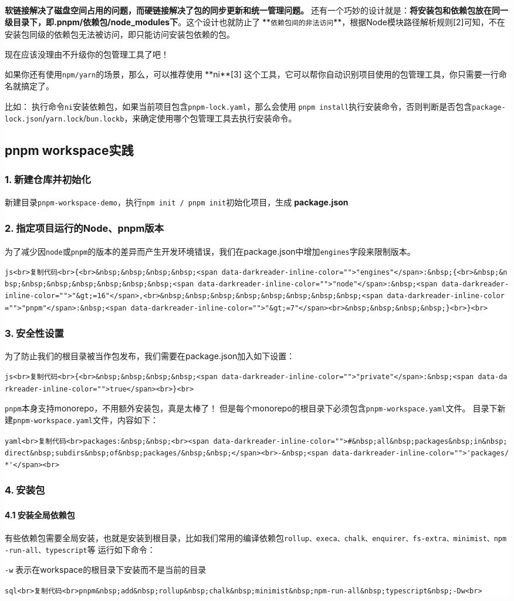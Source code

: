 **软链接解决了磁盘空间占用的问题，而硬链接解决了包的同步更新和统一管理问题。** 还有一个巧妙的设计就是：**将安装包和依赖包放在同一级目录下，即.pnpm/依赖包/node\_modules下**。这个设计也就防止了 \*\*`依赖包间的非法访问`\*\*，根据Node模块路径解析规则\[2\]可知，不在安装包同级的依赖包无法被访问，即只能访问安装包依赖的包。

现在应该没理由不升级你的包管理工具了吧！

如果你还有使用`npm/yarn`的场景，那么，可以推荐使用 \*\*ni\*\*\[3\] 这个工具，它可以帮你自动识别项目使用的包管理工具，你只需要一行命名就搞定了。

比如： 执行命令`ni`安装依赖包，如果当前项目包含`pnpm-lock.yaml`，那么会使用 `pnpm install`执行安装命令，否则判断是否包含`package-lock.json`/`yarn.lock`/`bun.lockb`，来确定使用哪个包管理工具去执行安装命令。

## pnpm workspace实践

### 1\. 新建仓库并初始化

新建目录`pnpm-workspace-demo`，执行`npm init / pnpm init`初始化项目，生成 **package.json**

### 2\. 指定项目运行的Node、pnpm版本

为了减少因`node`或`pnpm`的版本的差异而产生开发环境错误，我们在package.json中增加`engines`字段来限制版本。

```
js<br>复制代码<br>{<br>&nbsp;&nbsp;&nbsp;&nbsp;<span data-darkreader-inline-color="">"engines"</span>:&nbsp;{<br>&nbsp;&nbsp;&nbsp;&nbsp;&nbsp;&nbsp;&nbsp;&nbsp;<span data-darkreader-inline-color="">"node"</span>:&nbsp;<span data-darkreader-inline-color="">"&gt;=16"</span>,<br>&nbsp;&nbsp;&nbsp;&nbsp;&nbsp;&nbsp;&nbsp;&nbsp;<span data-darkreader-inline-color="">"pnpm"</span>:&nbsp;<span data-darkreader-inline-color="">"&gt;=7"</span><br>&nbsp;&nbsp;&nbsp;&nbsp;}<br>}<br>
```

### 3\. 安全性设置

为了防止我们的根目录被当作包发布，我们需要在package.json加入如下设置：

```
js<br>复制代码<br>{<br>&nbsp;&nbsp;&nbsp;&nbsp;<span data-darkreader-inline-color="">"private"</span>:&nbsp;<span data-darkreader-inline-color="">true</span><br>}<br>
```

`pnpm`本身支持monorepo，不用额外安装包，真是太棒了！ 但是每个monorepo的根目录下必须包含`pnpm-workspace.yaml`文件。 目录下新建`pnpm-workspace.yaml`文件，内容如下：

```
yaml<br>复制代码<br>packages:&nbsp;&nbsp;<br><span data-darkreader-inline-color="">#&nbsp;all&nbsp;packages&nbsp;in&nbsp;direct&nbsp;subdirs&nbsp;of&nbsp;packages/&nbsp;&nbsp;</span><br>-&nbsp;<span data-darkreader-inline-color="">'packages/*'</span><br>
```

### 4\. 安装包

#### 4.1 安装全局依赖包

有些依赖包需要全局安装，也就是安装到根目录，比如我们常用的编译依赖包`rollup、execa、chalk、enquirer、fs-extra、minimist、npm-run-all、typescript`等 运行如下命令：

`-w` 表示在workspace的根目录下安装而不是当前的目录

```
sql<br>复制代码<br>pnpm&nbsp;add&nbsp;rollup&nbsp;chalk&nbsp;minimist&nbsp;npm-run-all&nbsp;typescript&nbsp;-Dw<br>
```
